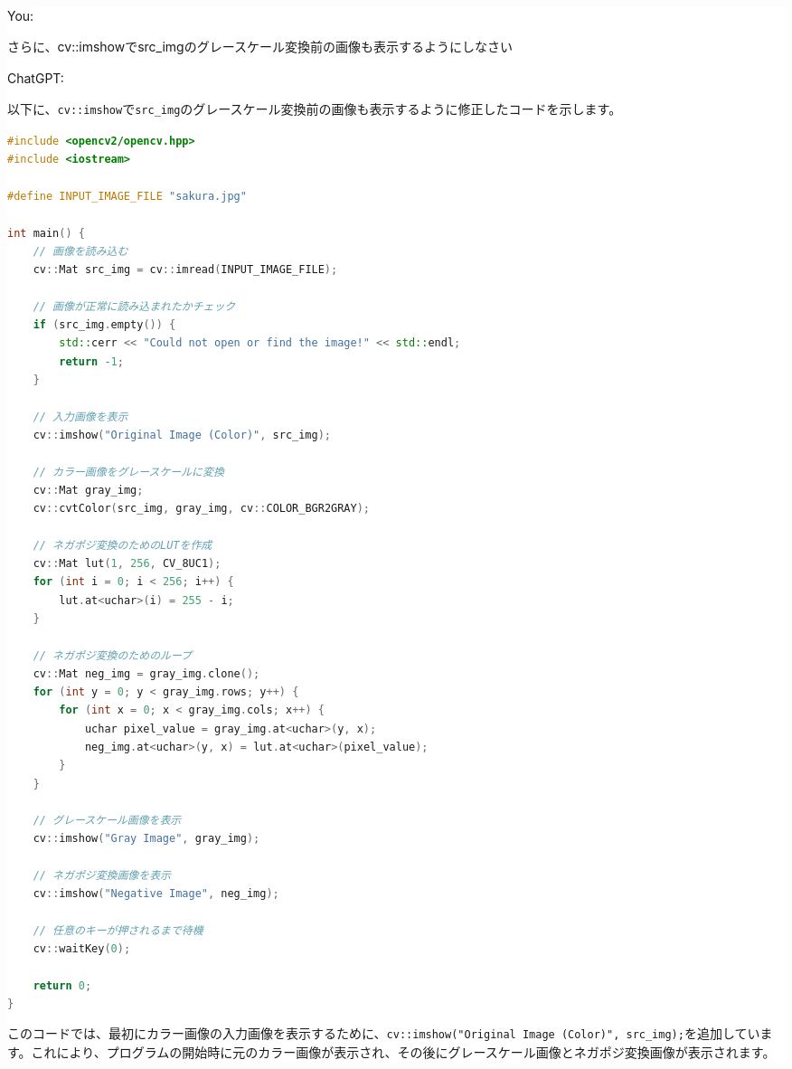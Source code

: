 You: 

さらに、cv::imshowでsrc_imgのグレースケール変換前の画像も表示するようにしなさい

ChatGPT: 

以下に、`cv::imshow`で`src_img`のグレースケール変換前の画像も表示するように修正したコードを示します。

```cpp
#include <opencv2/opencv.hpp>
#include <iostream>

#define INPUT_IMAGE_FILE "sakura.jpg"

int main() {
    // 画像を読み込む
    cv::Mat src_img = cv::imread(INPUT_IMAGE_FILE);
    
    // 画像が正常に読み込まれたかチェック
    if (src_img.empty()) {
        std::cerr << "Could not open or find the image!" << std::endl;
        return -1;
    }

    // 入力画像を表示
    cv::imshow("Original Image (Color)", src_img);

    // カラー画像をグレースケールに変換
    cv::Mat gray_img;
    cv::cvtColor(src_img, gray_img, cv::COLOR_BGR2GRAY);

    // ネガポジ変換のためのLUTを作成
    cv::Mat lut(1, 256, CV_8UC1);
    for (int i = 0; i < 256; i++) {
        lut.at<uchar>(i) = 255 - i;
    }

    // ネガポジ変換のためのループ
    cv::Mat neg_img = gray_img.clone();
    for (int y = 0; y < gray_img.rows; y++) {
        for (int x = 0; x < gray_img.cols; x++) {
            uchar pixel_value = gray_img.at<uchar>(y, x);
            neg_img.at<uchar>(y, x) = lut.at<uchar>(pixel_value);
        }
    }

    // グレースケール画像を表示
    cv::imshow("Gray Image", gray_img);

    // ネガポジ変換画像を表示
    cv::imshow("Negative Image", neg_img);

    // 任意のキーが押されるまで待機
    cv::waitKey(0);

    return 0;
}
```
このコードでは、最初にカラー画像の入力画像を表示するために、`cv::imshow("Original Image (Color)", src_img);`を追加しています。これにより、プログラムの開始時に元のカラー画像が表示され、その後にグレースケール画像とネガポジ変換画像が表示されます。
